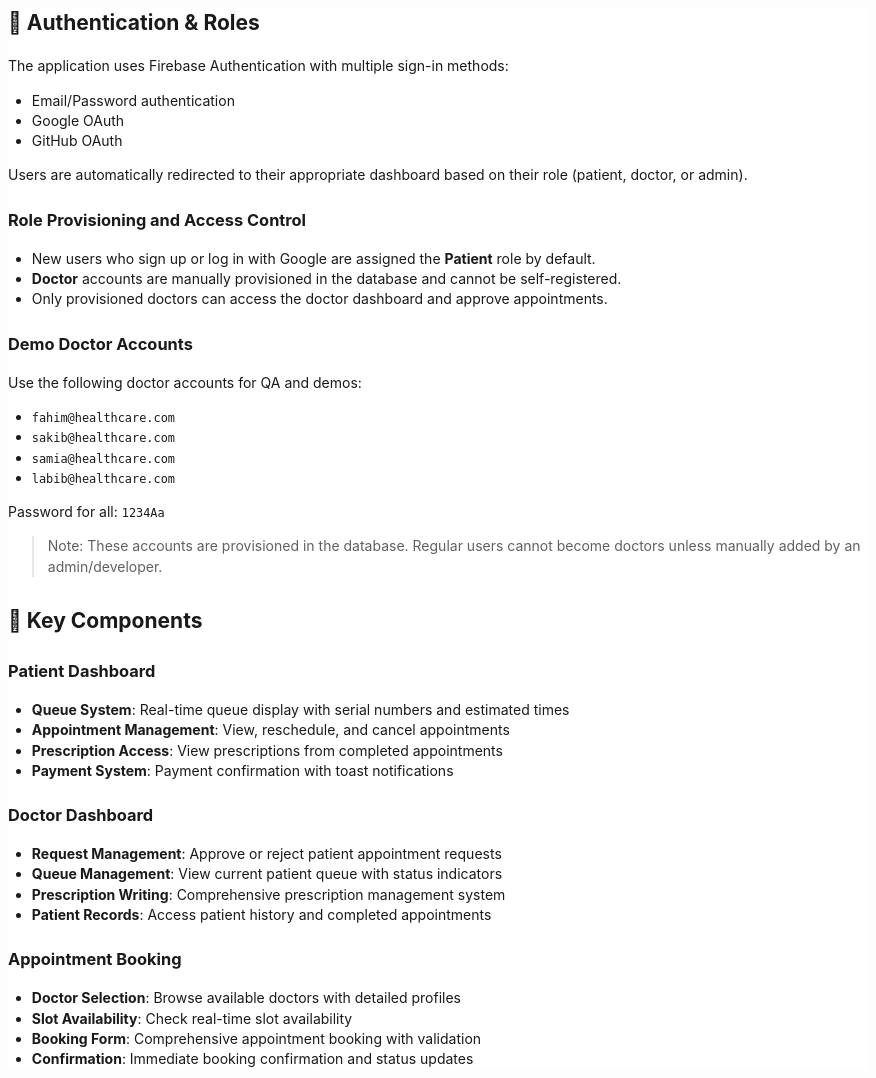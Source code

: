 
## 🔐 Authentication & Roles

The application uses Firebase Authentication with multiple sign-in methods:

- Email/Password authentication
- Google OAuth
- GitHub OAuth

Users are automatically redirected to their appropriate dashboard based on their role (patient, doctor, or admin).

### Role Provisioning and Access Control

- New users who sign up or log in with Google are assigned the **Patient** role by default.
- **Doctor** accounts are manually provisioned in the database and cannot be self-registered.
- Only provisioned doctors can access the doctor dashboard and approve appointments.

### Demo Doctor Accounts

Use the following doctor accounts for QA and demos:

- `fahim@healthcare.com`
- `sakib@healthcare.com`
- `samia@healthcare.com`
- `labib@healthcare.com`

Password for all: `1234Aa`

> Note: These accounts are provisioned in the database. Regular users cannot become doctors unless manually added by an admin/developer.

## 📱 Key Components

### Patient Dashboard

- **Queue System**: Real-time queue display with serial numbers and estimated times
- **Appointment Management**: View, reschedule, and cancel appointments
- **Prescription Access**: View prescriptions from completed appointments
- **Payment System**: Payment confirmation with toast notifications

### Doctor Dashboard

- **Request Management**: Approve or reject patient appointment requests
- **Queue Management**: View current patient queue with status indicators
- **Prescription Writing**: Comprehensive prescription management system
- **Patient Records**: Access patient history and completed appointments

### Appointment Booking

- **Doctor Selection**: Browse available doctors with detailed profiles
- **Slot Availability**: Check real-time slot availability
- **Booking Form**: Comprehensive appointment booking with validation
- **Confirmation**: Immediate booking confirmation and status updates
